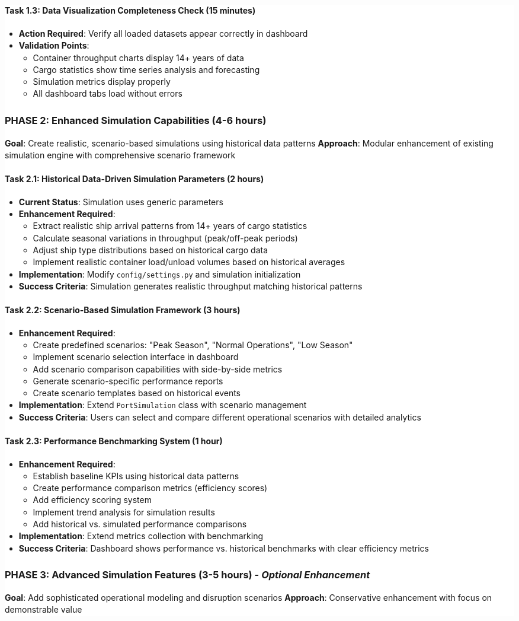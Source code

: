 #### Task 1.3: Data Visualization Completeness Check (15 minutes)
- **Action Required**: Verify all loaded datasets appear correctly in dashboard
- **Validation Points**:
  - Container throughput charts display 14+ years of data
  - Cargo statistics show time series analysis and forecasting
  - Simulation metrics display properly
  - All dashboard tabs load without errors

### **PHASE 2: Enhanced Simulation Capabilities** (4-6 hours)
**Goal**: Create realistic, scenario-based simulations using historical data patterns
**Approach**: Modular enhancement of existing simulation engine with comprehensive scenario framework

#### Task 2.1: Historical Data-Driven Simulation Parameters (2 hours)
- **Current Status**: Simulation uses generic parameters
- **Enhancement Required**:
  - Extract realistic ship arrival patterns from 14+ years of cargo statistics
  - Calculate seasonal variations in throughput (peak/off-peak periods)
  - Adjust ship type distributions based on historical cargo data
  - Implement realistic container load/unload volumes based on historical averages
- **Implementation**: Modify `config/settings.py` and simulation initialization
- **Success Criteria**: Simulation generates realistic throughput matching historical patterns

#### Task 2.2: Scenario-Based Simulation Framework (3 hours)
- **Enhancement Required**:
  - Create predefined scenarios: "Peak Season", "Normal Operations", "Low Season"
  - Implement scenario selection interface in dashboard
  - Add scenario comparison capabilities with side-by-side metrics
  - Generate scenario-specific performance reports
  - Create scenario templates based on historical events
- **Implementation**: Extend `PortSimulation` class with scenario management
- **Success Criteria**: Users can select and compare different operational scenarios with detailed analytics

#### Task 2.3: Performance Benchmarking System (1 hour)
- **Enhancement Required**:
  - Establish baseline KPIs using historical data patterns
  - Create performance comparison metrics (efficiency scores)
  - Add efficiency scoring system
  - Implement trend analysis for simulation results
  - Add historical vs. simulated performance comparisons
- **Implementation**: Extend metrics collection with benchmarking
- **Success Criteria**: Dashboard shows performance vs. historical benchmarks with clear efficiency metrics

### **PHASE 3: Advanced Simulation Features** (3-5 hours) - *Optional Enhancement*
**Goal**: Add sophisticated operational modeling and disruption scenarios
**Approach**: Conservative enhancement with focus on demonstrable value
